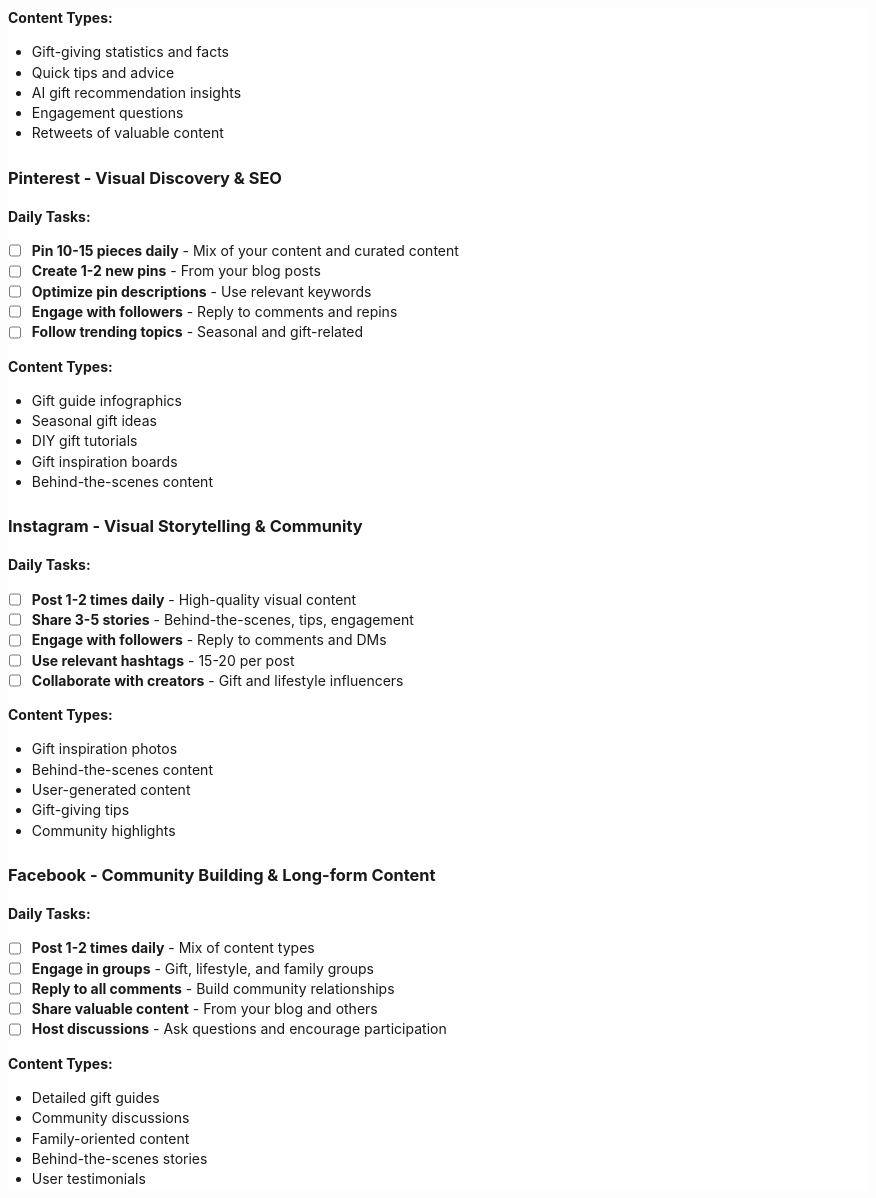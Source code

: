 **Content Types:**
- Gift-giving statistics and facts
- Quick tips and advice
- AI gift recommendation insights
- Engagement questions
- Retweets of valuable content

### **Pinterest - Visual Discovery & SEO**
**Daily Tasks:**
- [ ] **Pin 10-15 pieces daily** - Mix of your content and curated content
- [ ] **Create 1-2 new pins** - From your blog posts
- [ ] **Optimize pin descriptions** - Use relevant keywords
- [ ] **Engage with followers** - Reply to comments and repins
- [ ] **Follow trending topics** - Seasonal and gift-related

**Content Types:**
- Gift guide infographics
- Seasonal gift ideas
- DIY gift tutorials
- Gift inspiration boards
- Behind-the-scenes content

### **Instagram - Visual Storytelling & Community**
**Daily Tasks:**
- [ ] **Post 1-2 times daily** - High-quality visual content
- [ ] **Share 3-5 stories** - Behind-the-scenes, tips, engagement
- [ ] **Engage with followers** - Reply to comments and DMs
- [ ] **Use relevant hashtags** - 15-20 per post
- [ ] **Collaborate with creators** - Gift and lifestyle influencers

**Content Types:**
- Gift inspiration photos
- Behind-the-scenes content
- User-generated content
- Gift-giving tips
- Community highlights

### **Facebook - Community Building & Long-form Content**
**Daily Tasks:**
- [ ] **Post 1-2 times daily** - Mix of content types
- [ ] **Engage in groups** - Gift, lifestyle, and family groups
- [ ] **Reply to all comments** - Build community relationships
- [ ] **Share valuable content** - From your blog and others
- [ ] **Host discussions** - Ask questions and encourage participation

**Content Types:**
- Detailed gift guides
- Community discussions
- Family-oriented content
- Behind-the-scenes stories
- User testimonials
